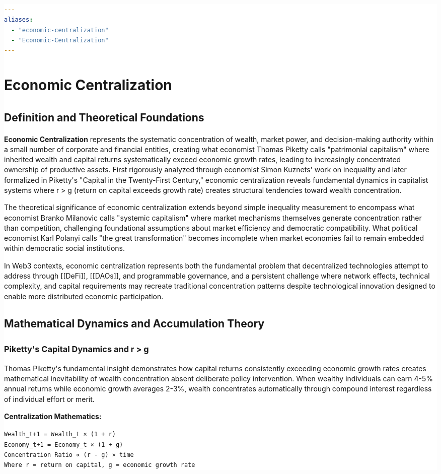 ```yaml
---
aliases:
  - "economic-centralization"
  - "Economic-Centralization"
---
```


# Economic Centralization

## Definition and Theoretical Foundations

**Economic Centralization** represents the systematic concentration of wealth, market power, and decision-making authority within a small number of corporate and financial entities, creating what economist Thomas Piketty calls "patrimonial capitalism" where inherited wealth and capital returns systematically exceed economic growth rates, leading to increasingly concentrated ownership of productive assets. First rigorously analyzed through economist Simon Kuznets' work on inequality and later formalized in Piketty's "Capital in the Twenty-First Century," economic centralization reveals fundamental dynamics in capitalist systems where r > g (return on capital exceeds growth rate) creates structural tendencies toward wealth concentration.

The theoretical significance of economic centralization extends beyond simple inequality measurement to encompass what economist Branko Milanovic calls "systemic capitalism" where market mechanisms themselves generate concentration rather than competition, challenging foundational assumptions about market efficiency and democratic compatibility. What political economist Karl Polanyi calls "the great transformation" becomes incomplete when market economies fail to remain embedded within democratic social institutions.

In Web3 contexts, economic centralization represents both the fundamental problem that decentralized technologies attempt to address through [[DeFi]], [[DAOs]], and programmable governance, and a persistent challenge where network effects, technical complexity, and capital requirements may recreate traditional concentration patterns despite technological innovation designed to enable more distributed economic participation.

## Mathematical Dynamics and Accumulation Theory

### Piketty's Capital Dynamics and r > g

Thomas Piketty's fundamental insight demonstrates how capital returns consistently exceeding economic growth rates creates mathematical inevitability of wealth concentration absent deliberate policy intervention. When wealthy individuals can earn 4-5% annual returns while economic growth averages 2-3%, wealth concentrates automatically through compound interest regardless of individual effort or merit.

**Centralization Mathematics:**
```
Wealth_t+1 = Wealth_t × (1 + r)
Economy_t+1 = Economy_t × (1 + g)
Concentration Ratio ∝ (r - g) × time
Where r = return on capital, g = economic growth rate
```
